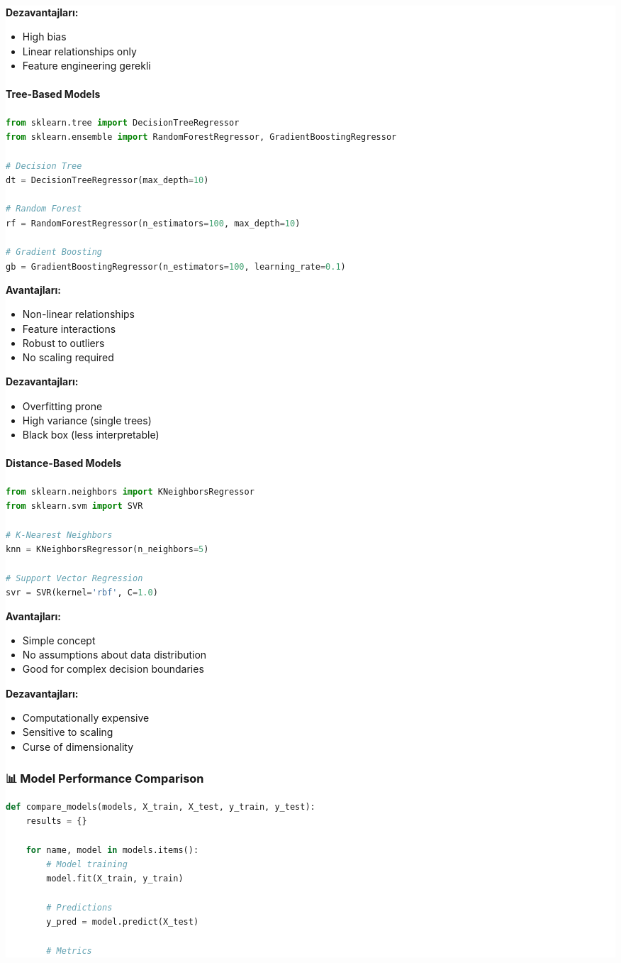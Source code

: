 **Dezavantajları:**
- High bias
- Linear relationships only
- Feature engineering gerekli

#### Tree-Based Models
```python
from sklearn.tree import DecisionTreeRegressor
from sklearn.ensemble import RandomForestRegressor, GradientBoostingRegressor

# Decision Tree
dt = DecisionTreeRegressor(max_depth=10)

# Random Forest
rf = RandomForestRegressor(n_estimators=100, max_depth=10)

# Gradient Boosting
gb = GradientBoostingRegressor(n_estimators=100, learning_rate=0.1)
```

**Avantajları:**
- Non-linear relationships
- Feature interactions
- Robust to outliers
- No scaling required

**Dezavantajları:**
- Overfitting prone
- High variance (single trees)
- Black box (less interpretable)

#### Distance-Based Models
```python
from sklearn.neighbors import KNeighborsRegressor
from sklearn.svm import SVR

# K-Nearest Neighbors
knn = KNeighborsRegressor(n_neighbors=5)

# Support Vector Regression
svr = SVR(kernel='rbf', C=1.0)
```

**Avantajları:**
- Simple concept
- No assumptions about data distribution
- Good for complex decision boundaries

**Dezavantajları:**
- Computationally expensive
- Sensitive to scaling
- Curse of dimensionality

### 📊 Model Performance Comparison
```python
def compare_models(models, X_train, X_test, y_train, y_test):
    results = {}
    
    for name, model in models.items():
        # Model training
        model.fit(X_train, y_train)
        
        # Predictions
        y_pred = model.predict(X_test)
        
        # Metrics
```
